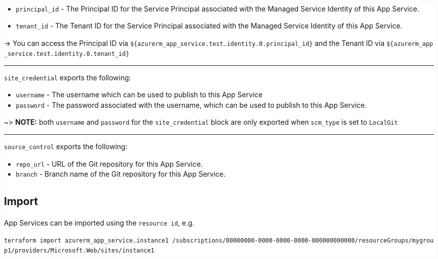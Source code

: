 * `principal_id` - The Principal ID for the Service Principal associated with the Managed Service Identity of this App Service.

* `tenant_id` - The Tenant ID for the Service Principal associated with the Managed Service Identity of this App Service.

-> You can access the Principal ID via `${azurerm_app_service.test.identity.0.principal_id}` and the Tenant ID via `${azurerm_app_service.test.identity.0.tenant_id}`

---

`site_credential` exports the following:

* `username` - The username which can be used to publish to this App Service
* `password` - The password associated with the username, which can be used to publish to this App Service.

~> **NOTE:** both `username` and `password` for the `site_credential` block are only exported when `scm_type` is set to `LocalGit`

---

`source_control` exports the following:

* `repo_url` - URL of the Git repository for this App Service.
* `branch` - Branch name of the Git repository for this App Service.

## Import

App Services can be imported using the `resource id`, e.g.

```shell
terraform import azurerm_app_service.instance1 /subscriptions/00000000-0000-0000-0000-000000000000/resourceGroups/mygroup1/providers/Microsoft.Web/sites/instance1
```
